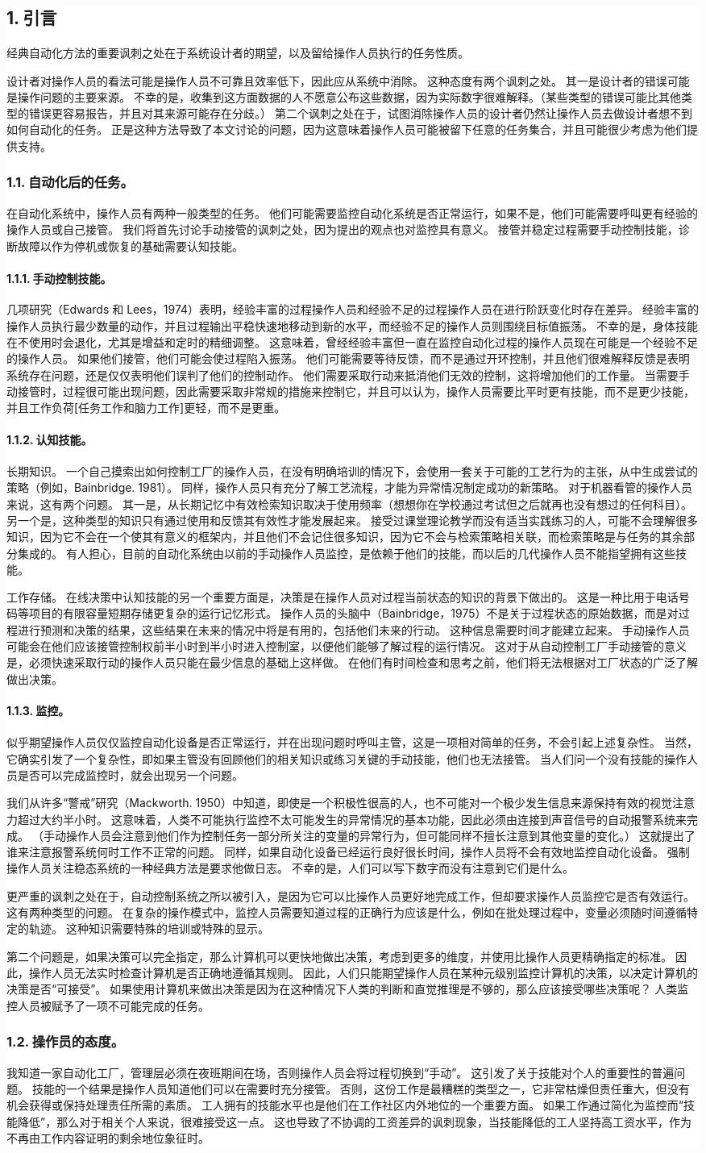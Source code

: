## 1. 引言

经典自动化方法的重要讽刺之处在于系统设计者的期望，以及留给操作人员执行的任务性质。

设计者对操作人员的看法可能是操作人员不可靠且效率低下，因此应从系统中消除。 这种态度有两个讽刺之处。 其一是设计者的错误可能是操作问题的主要来源。 不幸的是，收集到这方面数据的人不愿意公布这些数据，因为实际数字很难解释。（某些类型的错误可能比其他类型的错误更容易报告，并且对其来源可能存在分歧。） 第二个讽刺之处在于，试图消除操作人员的设计者仍然让操作人员去做设计者想不到如何自动化的任务。 正是这种方法导致了本文讨论的问题，因为这意味着操作人员可能被留下任意的任务集合，并且可能很少考虑为他们提供支持。

### 1.1. 自动化后的任务。

在自动化系统中，操作人员有两种一般类型的任务。 他们可能需要监控自动化系统是否正常运行，如果不是，他们可能需要呼叫更有经验的操作人员或自己接管。 我们将首先讨论手动接管的讽刺之处，因为提出的观点也对监控具有意义。 接管并稳定过程需要手动控制技能，诊断故障以作为停机或恢复的基础需要认知技能。

#### 1.1.1. 手动控制技能。 

几项研究（Edwards 和 Lees，1974）表明，经验丰富的过程操作人员和经验不足的过程操作人员在进行阶跃变化时存在差异。 经验丰富的操作人员执行最少数量的动作，并且过程输出平稳快速地移动到新的水平，而经验不足的操作人员则围绕目标值振荡。 不幸的是，身体技能在不使用时会退化，尤其是增益和定时的精细调整。 这意味着，曾经经验丰富但一直在监控自动化过程的操作人员现在可能是一个经验不足的操作人员。 如果他们接管，他们可能会使过程陷入振荡。 他们可能需要等待反馈，而不是通过开环控制，并且他们很难解释反馈是表明系统存在问题，还是仅仅表明他们误判了他们的控制动作。 他们需要采取行动来抵消他们无效的控制，这将增加他们的工作量。 当需要手动接管时，过程很可能出现问题，因此需要采取非常规的措施来控制它，并且可以认为，操作人员需要比平时更有技能，而不是更少技能，并且工作负荷[任务工作和脑力工作]更轻，而不是更重。

#### 1.1.2. 认知技能。

长期知识。 一个自己摸索出如何控制工厂的操作人员，在没有明确培训的情况下，会使用一套关于可能的工艺行为的主张，从中生成尝试的策略（例如，Bainbridge. 1981）。 同样，操作人员只有充分了解工艺流程，才能为异常情况制定成功的新策略。 对于机器看管的操作人员来说，这有两个问题。 其一是，从长期记忆中有效检索知识取决于使用频率（想想你在学校通过考试但之后就再也没有想过的任何科目）。 另一个是，这种类型的知识只有通过使用和反馈其有效性才能发展起来。 接受过课堂理论教学而没有适当实践练习的人，可能不会理解很多知识，因为它不会在一个使其有意义的框架内，并且他们不会记住很多知识，因为它不会与检索策略相关联，而检索策略是与任务的其余部分集成的。 有人担心，目前的自动化系统由以前的手动操作人员监控，是依赖于他们的技能，而以后的几代操作人员不能指望拥有这些技能。

工作存储。 在线决策中认知技能的另一个重要方面是，决策是在操作人员对过程当前状态的知识的背景下做出的。 这是一种比用于电话号码等项目的有限容量短期存储更复杂的运行记忆形式。 操作人员的头脑中（Bainbridge，1975）不是关于过程状态的原始数据，而是对过程进行预测和决策的结果，这些结果在未来的情况中将是有用的，包括他们未来的行动。 这种信息需要时间才能建立起来。 手动操作人员可能会在他们应该接管控制权前半小时到半小时进入控制室，以便他们能够了解过程的运行情况。 这对于从自动控制工厂手动接管的意义是，必须快速采取行动的操作人员只能在最少信息的基础上这样做。 在他们有时间检查和思考之前，他们将无法根据对工厂状态的广泛了解做出决策。

#### 1.1.3. 监控。

似乎期望操作人员仅仅监控自动化设备是否正常运行，并在出现问题时呼叫主管，这是一项相对简单的任务，不会引起上述复杂性。 当然，它确实引发了一个复杂性，即如果主管没有回顾他们的相关知识或练习关键的手动技能，他们也无法接管。 当人们问一个没有技能的操作人员是否可以完成监控时，就会出现另一个问题。

我们从许多“警戒”研究（Mackworth. 1950）中知道，即使是一个积极性很高的人，也不可能对一个极少发生信息来源保持有效的视觉注意力超过大约半小时。 这意味着，人类不可能执行监控不太可能发生的异常情况的基本功能，因此必须由连接到声音信号的自动报警系统来完成。 （手动操作人员会注意到他们作为控制任务一部分所关注的变量的异常行为，但可能同样不擅长注意到其他变量的变化。） 这就提出了谁来注意报警系统何时工作不正常的问题。 同样，如果自动化设备已经运行良好很长时间，操作人员将不会有效地监控自动化设备。 强制操作人员关注稳态系统的一种经典方法是要求他做日志。 不幸的是，人们可以写下数字而没有注意到它们是什么。

更严重的讽刺之处在于，自动控制系统之所以被引入，是因为它可以比操作人员更好地完成工作，但却要求操作人员监控它是否有效运行。 这有两种类型的问题。 在复杂的操作模式中，监控人员需要知道过程的正确行为应该是什么，例如在批处理过程中，变量必须随时间遵循特定的轨迹。 这种知识需要特殊的培训或特殊的显示。

第二个问题是，如果决策可以完全指定，那么计算机可以更快地做出决策，考虑到更多的维度，并使用比操作人员更精确指定的标准。 因此，操作人员无法实时检查计算机是否正确地遵循其规则。 因此，人们只能期望操作人员在某种元级别监控计算机的决策，以决定计算机的决策是否“可接受”。 如果使用计算机来做出决策是因为在这种情况下人类的判断和直觉推理是不够的，那么应该接受哪些决策呢？ 人类监控人员被赋予了一项不可能完成的任务。

### 1.2. 操作员的态度。

我知道一家自动化工厂，管理层必须在夜班期间在场，否则操作人员会将过程切换到“手动”。 这引发了关于技能对个人的重要性的普遍问题。 技能的一个结果是操作人员知道他们可以在需要时充分接管。 否则，这份工作是最糟糕的类型之一，它非常枯燥但责任重大，但没有机会获得或保持处理责任所需的素质。 工人拥有的技能水平也是他们在工作社区内外地位的一个重要方面。 如果工作通过简化为监控而“技能降低”，那么对于相关个人来说，很难接受这一点。 这也导致了不协调的工资差异的讽刺现象，当技能降低的工人坚持高工资水平，作为不再由工作内容证明的剩余地位象征时。
